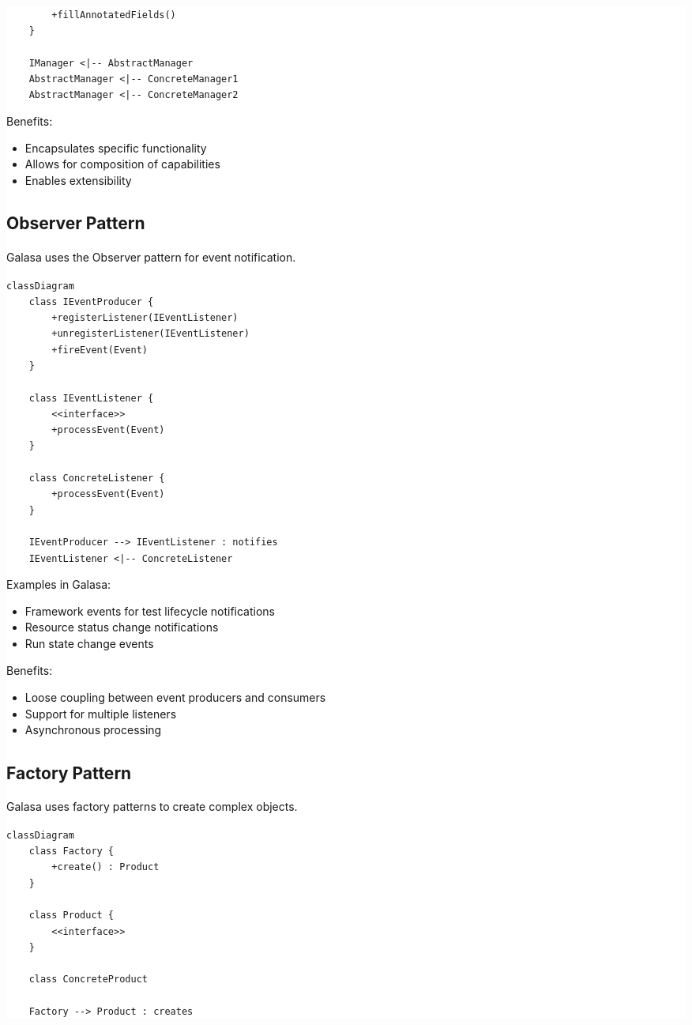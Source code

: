 ```mermaid
        +fillAnnotatedFields()
    }
    
    IManager <|-- AbstractManager
    AbstractManager <|-- ConcreteManager1
    AbstractManager <|-- ConcreteManager2
```

Benefits:
- Encapsulates specific functionality
- Allows for composition of capabilities
- Enables extensibility

## Observer Pattern

Galasa uses the Observer pattern for event notification.

```mermaid
classDiagram
    class IEventProducer {
        +registerListener(IEventListener)
        +unregisterListener(IEventListener)
        +fireEvent(Event)
    }
    
    class IEventListener {
        <<interface>>
        +processEvent(Event)
    }
    
    class ConcreteListener {
        +processEvent(Event)
    }
    
    IEventProducer --> IEventListener : notifies
    IEventListener <|-- ConcreteListener
```

Examples in Galasa:
- Framework events for test lifecycle notifications
- Resource status change notifications
- Run state change events

Benefits:
- Loose coupling between event producers and consumers
- Support for multiple listeners
- Asynchronous processing

## Factory Pattern

Galasa uses factory patterns to create complex objects.

```mermaid
classDiagram
    class Factory {
        +create() : Product
    }
    
    class Product {
        <<interface>>
    }
    
    class ConcreteProduct
    
    Factory --> Product : creates
```